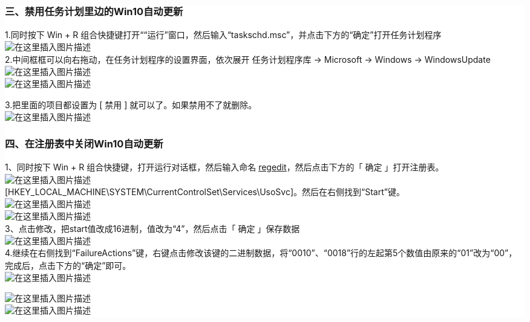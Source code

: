 ### 三、禁用任务计划里边的Win10自动更新

1.同时按下 Win + R 组合快捷键打开““运行”窗口，然后输入“taskschd.msc”，并点击下方的“确定”打开任务计划程序  
![在这里插入图片描述](https://i-blog.csdnimg.cn/blog_migrate/a0eb35635ad41dc4f39448a67c1bda20.png)  
2.中间框框可以向右拖动，在任务计划程序的设置界面，依次展开 任务计划程序库 -> Microsoft -> Windows -> WindowsUpdate![在这里插入图片描述](https://i-blog.csdnimg.cn/blog_migrate/94b9de1d43554a1d219313a4383c9805.png)  
![在这里插入图片描述](https://i-blog.csdnimg.cn/blog_migrate/468198e3448552e0ecd8b39d99cbaaf8.png)

3.把里面的项目都设置为 [ 禁用 ] 就可以了。如果禁用不了就删除。  
![在这里插入图片描述](https://i-blog.csdnimg.cn/blog_migrate/4e8a818ac09d236ff7e181399efce313.png)

### 四、在注册表中关闭Win10自动更新

1、同时按下 Win + R 组合快捷键，打开运行对话框，然后输入命名 [regedit](https://so.csdn.net/so/search?q=regedit&spm=1001.2101.3001.7020)，然后点击下方的「 确定 」打开注册表。  
![在这里插入图片描述](https://i-blog.csdnimg.cn/blog_migrate/c23ae25e1dc9c7caa9987e856ec71b99.png)  
[HKEY_LOCAL_MACHINE\SYSTEM\CurrentControlSet\Services\UsoSvc]。然后在右侧找到“Start”键。  
![在这里插入图片描述](https://i-blog.csdnimg.cn/blog_migrate/dedcfd822a4165c621f64f8fbd1b1dd7.png)  
![在这里插入图片描述](https://i-blog.csdnimg.cn/blog_migrate/81dab41039767f95a4c9e5b46b746eb1.png)  
3、点击修改，把start值改成16进制，值改为“4”，然后点击「 确定 」保存数据  
![在这里插入图片描述](https://i-blog.csdnimg.cn/blog_migrate/de4051247e0805e234e6052218d2104e.png)  
4.继续在右侧找到“FailureActions”键，右键点击修改该键的二进制数据，将“0010”、“0018”行的左起第5个数值由原来的“01”改为“00”，完成后，点击下方的“确定”即可。  
![在这里插入图片描述](https://i-blog.csdnimg.cn/blog_migrate/ccda7d522eac77c522516c7022c8ce3f.png)

![在这里插入图片描述](https://i-blog.csdnimg.cn/blog_migrate/b6768f65a1791ca0069ff4fe5ce690cd.png)  
![在这里插入图片描述](https://i-blog.csdnimg.cn/blog_migrate/357ee8c9560ef31e01ba71309fce4ae2.png)

[^1]: [禁用 Microsoft 兼容性遥测的 4 种方法 (alltechbuzz.net)](https://alltechbuzz.net/zh-CN/%E7%A6%81%E7%94%A8%E5%BE%AE%E8%BD%AF%E5%85%BC%E5%AE%B9%E6%80%A7%E9%81%A5%E6%B5%8B%E7%9A%84-4-%E7%A7%8D%E6%96%B9%E6%B3%95/)
